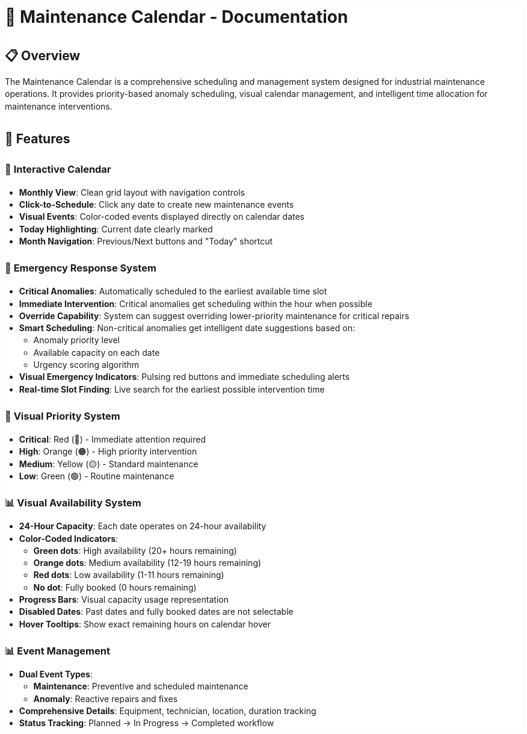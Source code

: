 # 🔧 Maintenance Calendar - Documentation

## 📋 Overview

The Maintenance Calendar is a comprehensive scheduling and management system designed for industrial maintenance operations. It provides priority-based anomaly scheduling, visual calendar management, and intelligent time allocation for maintenance interventions.

## 🚀 Features

### 📅 **Interactive Calendar**
- **Monthly View**: Clean grid layout with navigation controls
- **Click-to-Schedule**: Click any date to create new maintenance events
- **Visual Events**: Color-coded events displayed directly on calendar dates
- **Today Highlighting**: Current date clearly marked
- **Month Navigation**: Previous/Next buttons and "Today" shortcut

### 🚨 **Emergency Response System**
- **Critical Anomalies**: Automatically scheduled to the earliest available time slot
- **Immediate Intervention**: Critical anomalies get scheduling within the hour when possible
- **Override Capability**: System can suggest overriding lower-priority maintenance for critical repairs
- **Smart Scheduling**: Non-critical anomalies get intelligent date suggestions based on:
  - Anomaly priority level
  - Available capacity on each date
  - Urgency scoring algorithm
- **Visual Emergency Indicators**: Pulsing red buttons and immediate scheduling alerts
- **Real-time Slot Finding**: Live search for the earliest possible intervention time

### 🎨 **Visual Priority System**
- **Critical**: Red (🔴) - Immediate attention required
- **High**: Orange (🟠) - High priority intervention
- **Medium**: Yellow (🟡) - Standard maintenance
- **Low**: Green (🟢) - Routine maintenance

### 📊 **Visual Availability System**
- **24-Hour Capacity**: Each date operates on 24-hour availability
- **Color-Coded Indicators**:
  - **Green dots**: High availability (20+ hours remaining)
  - **Orange dots**: Medium availability (12-19 hours remaining)
  - **Red dots**: Low availability (1-11 hours remaining)
  - **No dot**: Fully booked (0 hours remaining)
- **Progress Bars**: Visual capacity usage representation
- **Disabled Dates**: Past dates and fully booked dates are not selectable
- **Hover Tooltips**: Show exact remaining hours on calendar hover

### 📊 **Event Management**
- **Dual Event Types**:
  - **Maintenance**: Preventive and scheduled maintenance
  - **Anomaly**: Reactive repairs and fixes
- **Comprehensive Details**: Equipment, technician, location, duration tracking
- **Status Tracking**: Planned → In Progress → Completed workflow
